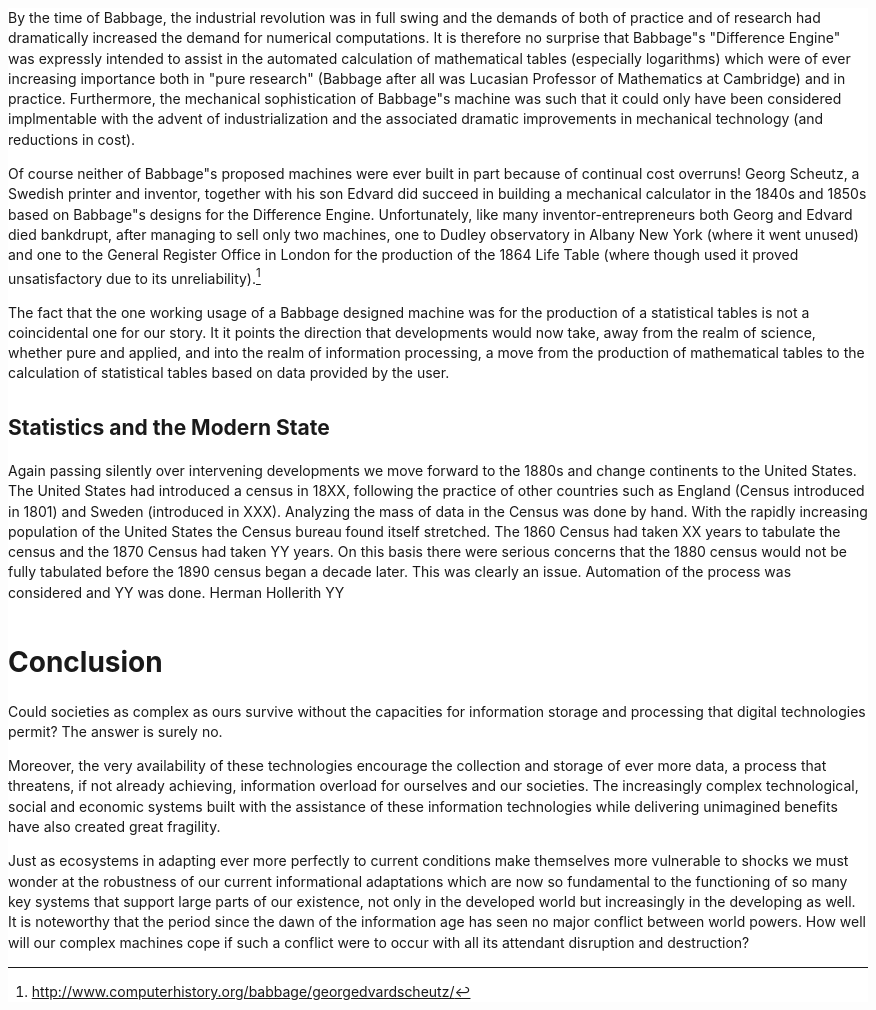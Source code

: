 By the time of Babbage, the industrial revolution was in full swing and the demands of both of practice and of research had dramatically increased the demand for numerical computations. It is therefore no surprise that Babbage"s "Difference Engine" was expressly intended to assist in the automated calculation of mathematical tables (especially logarithms) which were of ever increasing importance both in "pure research" (Babbage after all was Lucasian Professor of Mathematics at Cambridge) and in practice. Furthermore, the mechanical sophistication of Babbage"s machine was such that it could only have been considered implmentable with the advent of industrialization and the associated dramatic improvements in mechanical technology (and reductions in cost).

Of course neither of Babbage"s proposed machines were ever built in part because of continual cost overruns! Georg Scheutz, a Swedish printer and inventor, together with his son Edvard did succeed in building a mechanical calculator in the 1840s and 1850s based on Babbage"s designs for the Difference Engine. Unfortunately, like many inventor-entrepreneurs both Georg and Edvard died bankdrupt, after managing to sell only two machines, one to Dudley observatory in Albany New York (where it went unused) and one to the General Register Office in London for the production of the 1864 Life Table (where though used it proved unsatisfactory due to its unreliability).[^27]

The fact that the one working usage of a Babbage designed machine was for the production of a statistical tables is not a coincidental one for our story. It it points the direction that developments would now take, away from the realm of science, whether pure and applied, and into the realm of information processing, a move from the production of mathematical tables to the calculation of statistical tables based on data provided by the user.

## Statistics and the Modern State

Again passing silently over intervening developments we move forward to the 1880s and change continents to the United States. The United States had introduced a census in 18XX, following the practice of other countries such as England (Census introduced in 1801) and Sweden (introduced in XXX). Analyzing the mass of data in the Census was done by hand. With the rapidly increasing population of the United States the Census bureau found itself stretched. The 1860 Census had taken XX years to tabulate the census and the 1870 Census had taken YY years. On this basis there were serious concerns that the 1880 census would not be fully tabulated before the 1890 census began a decade later. This was clearly an issue. Automation of the process was considered and YY was done. Herman Hollerith YY

# Conclusion

Could societies as complex as ours survive without the capacities for information storage and processing that digital technologies permit? The answer is surely no.

Moreover, the very availability of these technologies encourage the collection and storage of ever more data, a process that threatens, if not already achieving, information overload for ourselves and our societies. The increasingly complex technological, social and economic systems built with the assistance of these information technologies while delivering unimagined benefits have also created great fragility.

Just as ecosystems in adapting ever more perfectly to current conditions make themselves more vulnerable to shocks we must wonder at the robustness of our current informational adaptations which are now so fundamental to the functioning of so many key systems that support large parts of our existence, not only in the developed world but increasingly in the developing as well. It is noteworthy that the period since the dawn of the information age has seen no major conflict between world powers. How well will our complex machines cope if such a conflict were to occur with all its attendant disruption and destruction?


[^1]: Almost all of the early contributions to the field appeared in *Bell* System Technical Journal, Bell Telephone Laboratories being the research division of AT&T (the regulated monopoly which operated US telephone services for most of the twentieth century).
[^2]: TODO: (?) additional reasons. Discuss yes, no etc. To be clear explain why repetitions increase the message space above one.
[^3]: p.1: "The choice of a logarithmic base corresponds to the choice of a unit for measuring information. If the base 2 is used the resulting units may be called binary digits, or more briefly bits, a word suggested by J. W. Tukey.”
[^4]: This helps us distinguish from the other potential meanings of symbol including the representation, metaphorical or physical, of a concept.
[^5]: Classic examples of continuous, non-discrete systems, would include an alphabet based on continous variables such as the pitch of sounds or the voltage in a wire, and having every distinct value count as a distinct symbol.
[^6]: There is, of course, a distinction between a language as spoken and as written. Spoken language, via a variety of methods: intonation, phrasing, pauses, etc, frequently conveys much more than its written equivalent (though it is also marked by much greater redundancy in the form of repetitions, temporizing ums etc). One might even go so far as to claim that much of the function of spoken language, that of emotional interaction and "grooming", is performed by these additional aspects rather than by the words themselves – written text conveys itself, but with speech the text may be but a small part of the message. However, in order to keep matters simple, when discussing human languages we shall imagine these as represented by their written forms.
[^7]: Traditionally it was Morse who was credited with the invention of Morse Code though today his partner Alfred Vail also receives credit. It is also true that Morse"s original code was refined somewhat over time. TODO: more here on this.
[^8]: Though it is worth noting that the independently invented eletrical telegrahg of William Cooke and Charles Wheatstone in England, which like Morse and Valil"s also used electrical transmission and electromagnetic receivers, used a needle pointer to indicate the alphabetic character being sent.
[^9]: Initially, transmissions were recorded as dots and dashes on tape with these tapes then decoded by operators. However, it was rapidly discovered that operators could utilize the tapping sound of the stylus to decode directly rather than by reading the tape.
[^10]: Or almost attainable, that is within an arbitrarily small deficiency.
[^11]: For discussion of this generalization see the Appendix to this chapter.
[^12]: As we shall discuss a few paragraphs on, if all message strings are not equally likely then the information content will be lower. Thus 1 bit per symbol is an upper bound, and this is true generally: a symbol system with an alphabet of size N has at most $log_{2}(N)$ bits of information per symbol.
[^13]: This would be done by dividing the compression ratio by the $\(log_{2}\frac{\textrm{Dest Alphabet Size}}{\textrm{Source Alphabet Size}}$.
[^14]: It should be obvious that this is, in fact, not so. For example, "quack" and "quick" both encode to "qck".
[^15]: Formally, redundancy is defined as $1 - \frac{\textrm{average information per symbol}}{\log(\textrm{size of alphabet})}$. Recall that for any symbol system the maximum achievable information per symbol is $\log(\textrm{Size of the alphabet})$. Thus the fraction is the compression ratio for the best possible encoding of that symbol system using symbols from the same alphabet.
[^16]: Interestingly, Morse, with no immediate access to tabulations of English word frequencies, based his estimates by examing the size of the type boxes kept by printers for each letter.
[^17]: TODO: give info on channel capacity and encoding efficiency of Morse Code. Peirce 1961.
[^18]: It may seem improbable that a single letter of transposition could result in such vast changes upon decoding. After all surely things "close" in their original form, the first edition versus the second edition of War and Peace, would remain "close" when encoded and vice-versa. Unfortunately, our encoding is perfect and hence no exploitable pattern can remain in the set of encoded messages taken as a whole – in fact, as already mentioned, the distribution of encoded messages must be random in a very uniform way. This would not be possible if we were to require that encoding preserve "closeness" and so there cannot be anything but a random relation between "closeness" in the original version and the encoded version.
[^19]: Talk about Kuznets work in the US and Stone et al in the UK. There were no modern GDP indicators until the 1930s ...
[^20]: Of course all electrical computers, digital or analogue, require electricity at some voltage in order to function. However, digital computers do not compute using the voltage or the electricity but simply use the electricity for power.
[^21]: Thanks to quantum theory it might be possible to answer that all natural quantities, including e.g. voltage, are necessarily "quantized" and therefore actually discrete. While perhaps technically true the number of possible values for such quantities is still vastly larger (even if finite) then for any digital one and so the basic distinction remains.
[^22]: Unfortunately the design was never constructed as a half-built implementation intended for delivery to Kepler was destroyed by fire on February 21 1624 and a replacement was never built (see Schickard"s letter to Kepler dated Feb 24 1624, a transcription of which may be found on http://www.thocp.net/biographies/schickard_wilhelm.html). The first working calculators that we know of were the "Pascaline" (1645) of Blaise Pascal and the "Stepped Reckoner" (1694) of Leibniz both of which, unlike Schikard"s device, were actually manufactured and used. TODO: insert ref
[^23]: Babbage also designed a "difference engine" which was intended for the computation of logarithms and other astronomical and mathematical tables. The difference engine lacked programmability and therefore was not a "computer" in our sense of the word. As with the analytical engine Babbage never succeeded in constructing the difference engine (he was notoriously difficult to work with), though machines based on his designs were constructed by others.
[^24]: See <https://www.computerhistory.org/babbage/charlesbabbage/> (retrieved 2009-05-07) and citations therein.
[^25]: See also the quotation in (p. 180) from L.J. Comrie that "this dark age in computing machinery, that lasted 100 years, was due to the colossal failure of Charles Babbage.”
[^26]: Most notably, Howard Aiken, one of the main figures behind the Harvard Mark I.
[^27]: <http://www.computerhistory.org/babbage/georgedvardscheutz/>